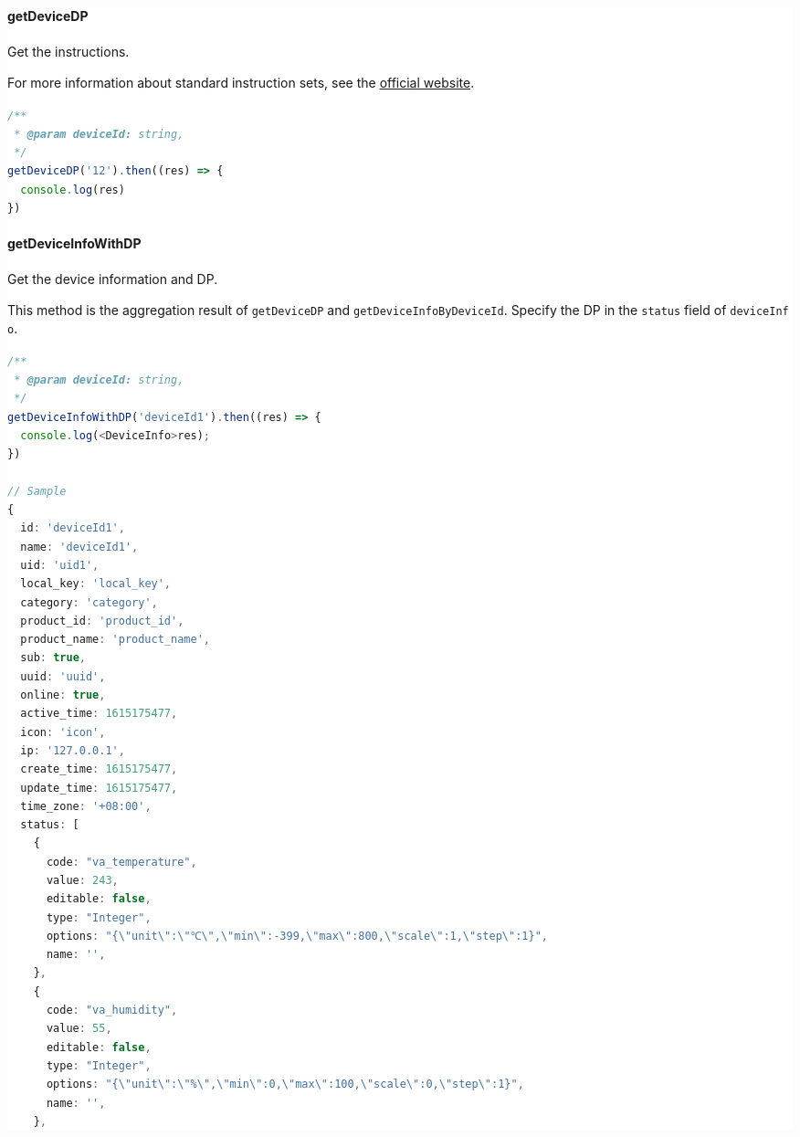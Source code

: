 #### getDeviceDP

Get the instructions.

For more information about standard instruction sets, see the [official website](https://developer.tuya.com/en/docs/iot/datatypedescription?id=K9i5ql2jo7j1k).

```ts
/**
 * @param deviceId: string,
 */
getDeviceDP('12').then((res) => {
  console.log(res)
})
```

#### getDeviceInfoWithDP

Get the device information and DP.

This method is the aggregation result of `getDeviceDP` and `getDeviceInfoByDeviceId`. Specify the DP in the `status` field of `deviceInfo`.

 
```ts
/**
 * @param deviceId: string,
 */
getDeviceInfoWithDP('deviceId1').then((res) => {
  console.log(<DeviceInfo>res);
})

// Sample
{
  id: 'deviceId1',
  name: 'deviceId1',
  uid: 'uid1',
  local_key: 'local_key',
  category: 'category',
  product_id: 'product_id',
  product_name: 'product_name',
  sub: true,
  uuid: 'uuid',
  online: true,
  active_time: 1615175477,
  icon: 'icon',
  ip: '127.0.0.1',
  create_time: 1615175477,
  update_time: 1615175477,
  time_zone: '+08:00',
  status: [
    {
      code: "va_temperature",
      value: 243,
      editable: false,
      type: "Integer",
      options: "{\"unit\":\"℃\",\"min\":-399,\"max\":800,\"scale\":1,\"step\":1}",
      name: '',
    },
    {
      code: "va_humidity",
      value: 55,
      editable: false,
      type: "Integer",
      options: "{\"unit\":\"%\",\"min\":0,\"max\":100,\"scale\":0,\"step\":1}",
      name: '',
    },
```